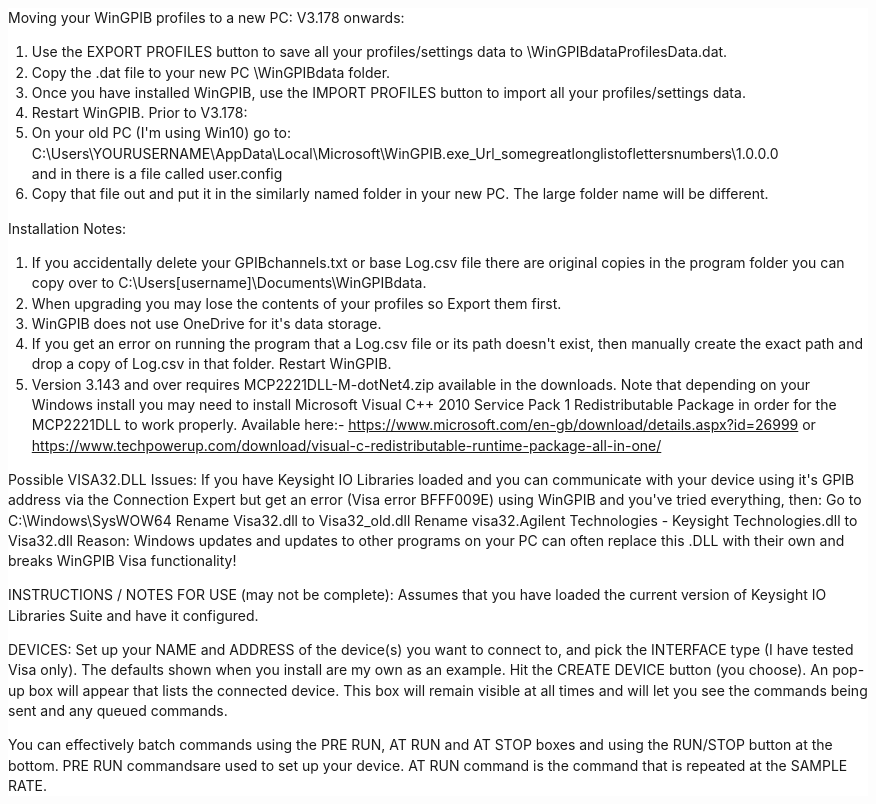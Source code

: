 Moving your WinGPIB profiles to a new PC:
V3.178 onwards:
1. Use the EXPORT PROFILES button to save all your profiles/settings data to \WinGPIBdataProfilesData.dat.
2. Copy the .dat file to your new PC \WinGPIBdata folder.
3. Once you have installed WinGPIB, use the IMPORT PROFILES button to import all your profiles/settings data.
4. Restart WinGPIB.
Prior to V3.178:
1. On your old PC (I'm using Win10) go to: C:\Users\YOURUSERNAME\AppData\Local\Microsoft\WinGPIB.exe_Url_somegreatlonglistoflettersnumbers\1.0.0.0\
and in there is a file called user.config
2. Copy that file out and put it in the similarly named folder in your new PC. The large folder name will be different.

Installation Notes:
1. If you accidentally delete your GPIBchannels.txt or base Log.csv file there are original copies in the program folder you can copy over to C:\Users\[username]\Documents\WinGPIBdata.
2. When upgrading you may lose the contents of your profiles so Export them first.
3. WinGPIB does not use OneDrive for it's data storage.
4. If you get an error on running the program that a Log.csv file or its path doesn't exist, then manually create the exact path and drop a copy of Log.csv in that folder. Restart WinGPIB.
5. Version 3.143 and over requires MCP2221DLL-M-dotNet4.zip available in the downloads. Note that depending on your Windows install you may need to install Microsoft Visual C++ 2010 Service Pack 1 Redistributable Package in order for the MCP2221DLL to work properly. Available here:-
https://www.microsoft.com/en-gb/download/details.aspx?id=26999 or https://www.techpowerup.com/download/visual-c-redistributable-runtime-package-all-in-one/

Possible VISA32.DLL Issues:
If you have Keysight IO Libraries loaded and you can communicate with your device using it's GPIB address via the Connection Expert but get an error (Visa error BFFF009E) using WinGPIB and you've tried everything, then:
Go to C:\Windows\SysWOW64
Rename Visa32.dll to Visa32_old.dll
Rename visa32.Agilent Technologies - Keysight Technologies.dll to Visa32.dll
Reason: Windows updates and updates to other programs on your PC can often replace this .DLL with their own and breaks WinGPIB Visa functionality!

INSTRUCTIONS / NOTES FOR USE (may not be complete):
Assumes that you have loaded the current version of Keysight IO Libraries Suite and have it configured.

DEVICES:
Set up your NAME and ADDRESS of the device(s) you want to connect to, and pick the INTERFACE type (I have tested Visa only).
The defaults shown when you install are my own as an example.
Hit the CREATE DEVICE button (you choose). An pop-up box will appear that lists the connected device. This box will remain visible at all times and will let you see the commands being sent and any queued commands.

You can effectively batch commands using the PRE RUN, AT RUN and AT STOP boxes and using the RUN/STOP button at the bottom.
PRE RUN commandsare used to set up your device.
AT RUN command is the command that is repeated at the SAMPLE RATE.

